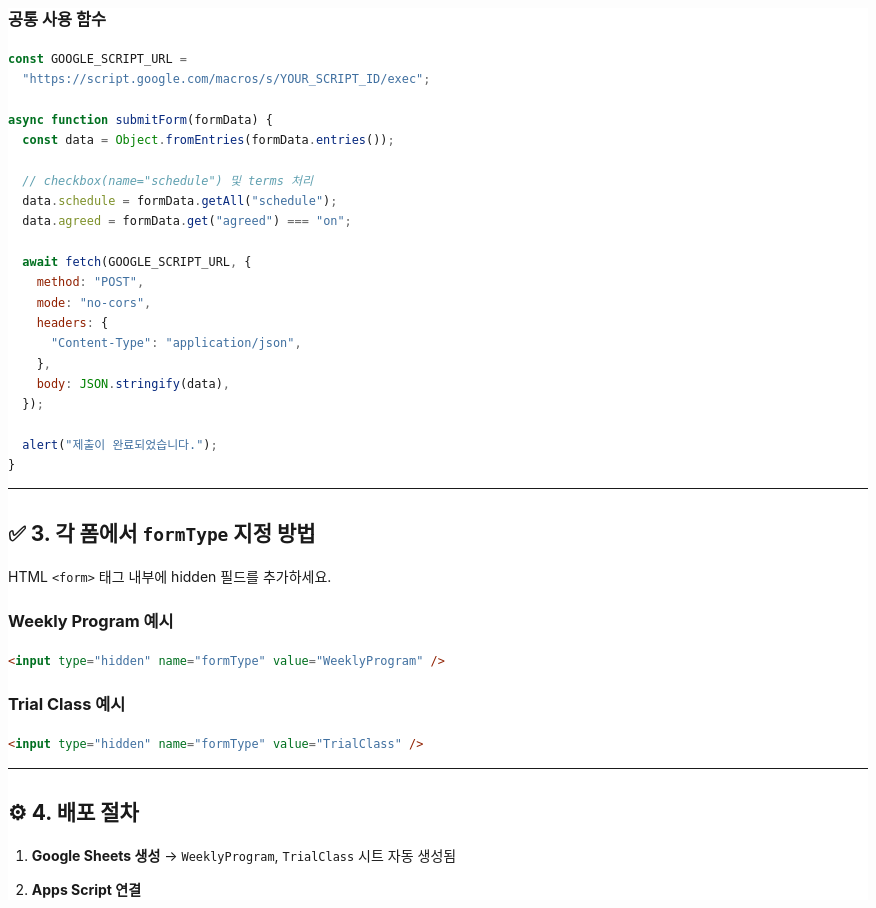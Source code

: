 ### 공통 사용 함수

```javascript
const GOOGLE_SCRIPT_URL =
  "https://script.google.com/macros/s/YOUR_SCRIPT_ID/exec";

async function submitForm(formData) {
  const data = Object.fromEntries(formData.entries());

  // checkbox(name="schedule") 및 terms 처리
  data.schedule = formData.getAll("schedule");
  data.agreed = formData.get("agreed") === "on";

  await fetch(GOOGLE_SCRIPT_URL, {
    method: "POST",
    mode: "no-cors",
    headers: {
      "Content-Type": "application/json",
    },
    body: JSON.stringify(data),
  });

  alert("제출이 완료되었습니다.");
}
```

---

## ✅ 3. 각 폼에서 `formType` 지정 방법

HTML `<form>` 태그 내부에 hidden 필드를 추가하세요.

### Weekly Program 예시

```html
<input type="hidden" name="formType" value="WeeklyProgram" />
```

### Trial Class 예시

```html
<input type="hidden" name="formType" value="TrialClass" />
```

---

## ⚙️ 4. 배포 절차

1. **Google Sheets 생성**
   → `WeeklyProgram`, `TrialClass` 시트 자동 생성됨

2. **Apps Script 연결**

